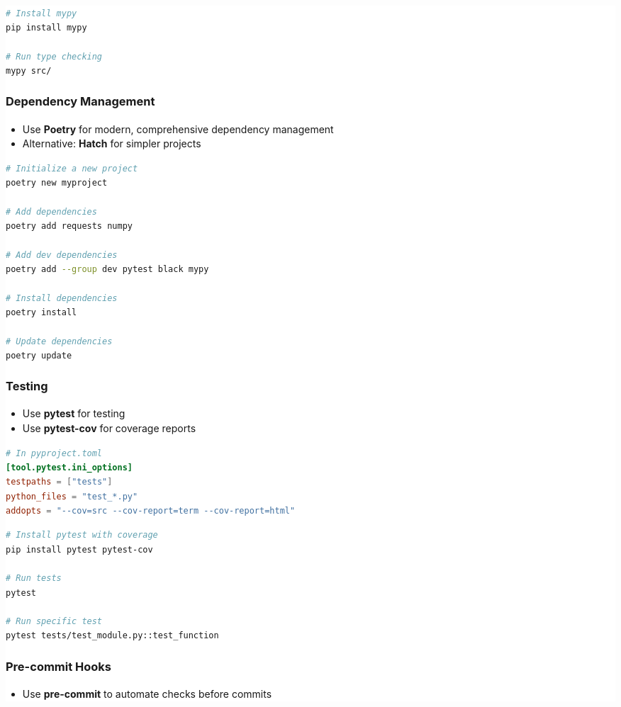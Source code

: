 ```bash
# Install mypy
pip install mypy

# Run type checking
mypy src/
```

### Dependency Management
- Use **Poetry** for modern, comprehensive dependency management
- Alternative: **Hatch** for simpler projects

```bash
# Initialize a new project
poetry new myproject

# Add dependencies
poetry add requests numpy

# Add dev dependencies
poetry add --group dev pytest black mypy

# Install dependencies
poetry install

# Update dependencies
poetry update
```

### Testing
- Use **pytest** for testing
- Use **pytest-cov** for coverage reports

```toml
# In pyproject.toml
[tool.pytest.ini_options]
testpaths = ["tests"]
python_files = "test_*.py"
addopts = "--cov=src --cov-report=term --cov-report=html"
```

```bash
# Install pytest with coverage
pip install pytest pytest-cov

# Run tests
pytest

# Run specific test
pytest tests/test_module.py::test_function
```

### Pre-commit Hooks
- Use **pre-commit** to automate checks before commits
